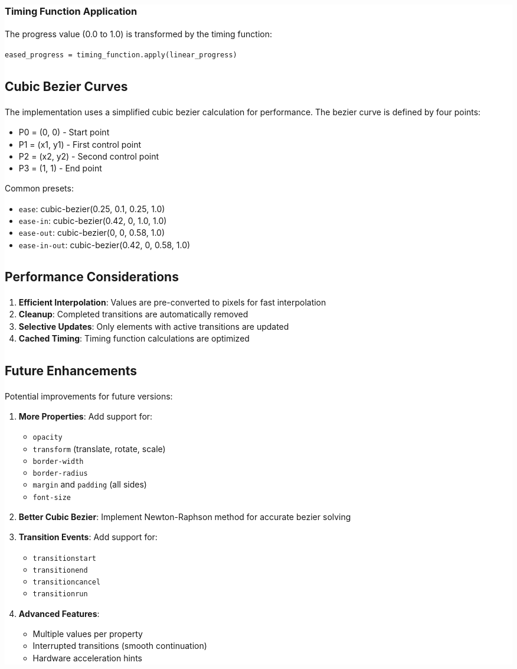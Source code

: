 ### Timing Function Application
The progress value (0.0 to 1.0) is transformed by the timing function:
```
eased_progress = timing_function.apply(linear_progress)
```

## Cubic Bezier Curves

The implementation uses a simplified cubic bezier calculation for performance. The bezier curve is defined by four points:
- P0 = (0, 0) - Start point
- P1 = (x1, y1) - First control point
- P2 = (x2, y2) - Second control point  
- P3 = (1, 1) - End point

Common presets:
- `ease`: cubic-bezier(0.25, 0.1, 0.25, 1.0)
- `ease-in`: cubic-bezier(0.42, 0, 1.0, 1.0)
- `ease-out`: cubic-bezier(0, 0, 0.58, 1.0)
- `ease-in-out`: cubic-bezier(0.42, 0, 0.58, 1.0)

## Performance Considerations

1. **Efficient Interpolation**: Values are pre-converted to pixels for fast interpolation
2. **Cleanup**: Completed transitions are automatically removed
3. **Selective Updates**: Only elements with active transitions are updated
4. **Cached Timing**: Timing function calculations are optimized

## Future Enhancements

Potential improvements for future versions:

1. **More Properties**: Add support for:
   - `opacity`
   - `transform` (translate, rotate, scale)
   - `border-width`
   - `border-radius`
   - `margin` and `padding` (all sides)
   - `font-size`

2. **Better Cubic Bezier**: Implement Newton-Raphson method for accurate bezier solving

3. **Transition Events**: Add support for:
   - `transitionstart`
   - `transitionend`
   - `transitioncancel`
   - `transitionrun`

4. **Advanced Features**:
   - Multiple values per property
   - Interrupted transitions (smooth continuation)
   - Hardware acceleration hints
